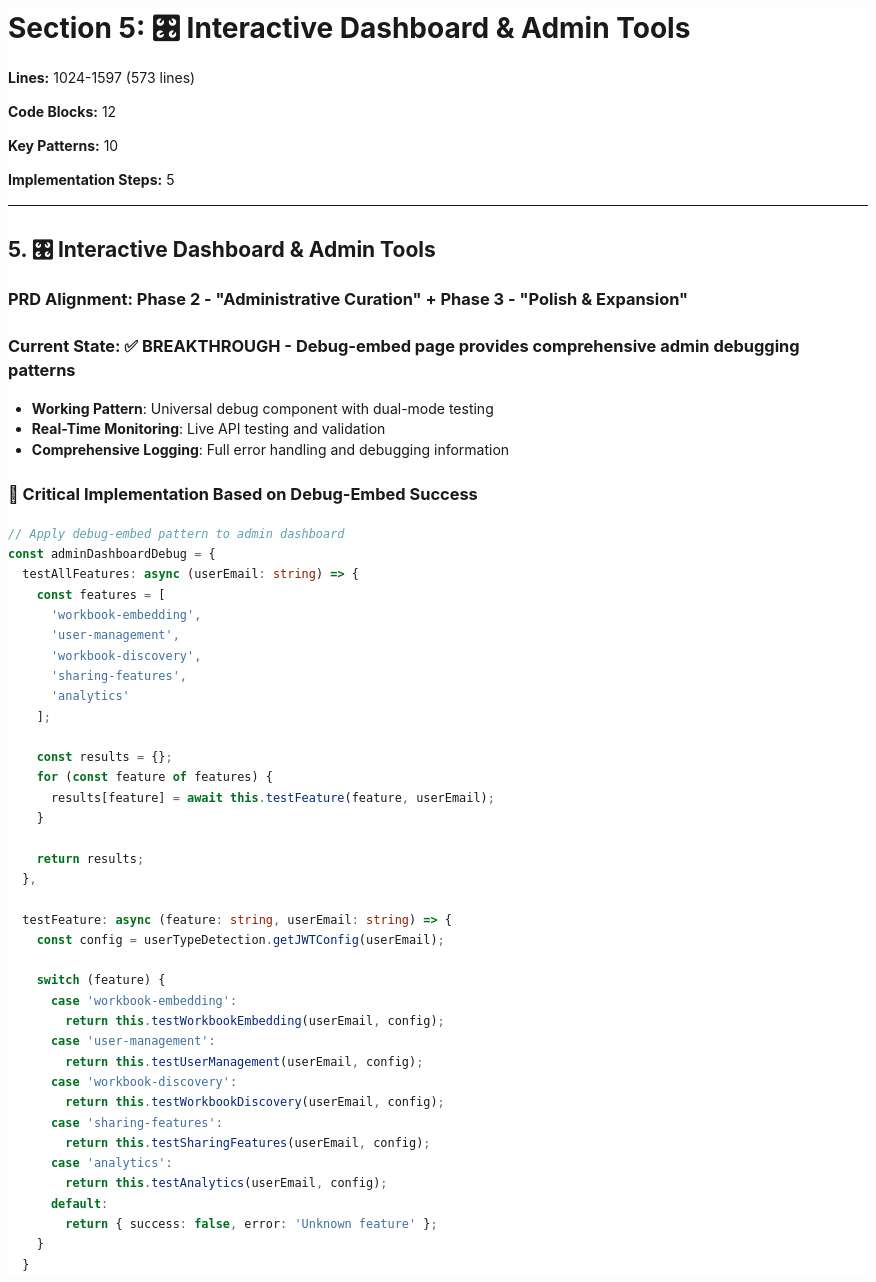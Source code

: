 # Section 5: 🎛️ Interactive Dashboard & Admin Tools

**Lines:** 1024-1597 (573 lines)

**Code Blocks:** 12

**Key Patterns:** 10

**Implementation Steps:** 5

---

## **5. 🎛️ Interactive Dashboard & Admin Tools**

### **PRD Alignment**: Phase 2 - "Administrative Curation" + Phase 3 - "Polish & Expansion"

### **Current State**: ✅ **BREAKTHROUGH** - Debug-embed page provides comprehensive admin debugging patterns
- **Working Pattern**: Universal debug component with dual-mode testing
- **Real-Time Monitoring**: Live API testing and validation
- **Comprehensive Logging**: Full error handling and debugging information

### **🚀 Critical Implementation Based on Debug-Embed Success**
```typescript
// Apply debug-embed pattern to admin dashboard
const adminDashboardDebug = {
  testAllFeatures: async (userEmail: string) => {
    const features = [
      'workbook-embedding',
      'user-management', 
      'workbook-discovery',
      'sharing-features',
      'analytics'
    ];
    
    const results = {};
    for (const feature of features) {
      results[feature] = await this.testFeature(feature, userEmail);
    }
    
    return results;
  },
  
  testFeature: async (feature: string, userEmail: string) => {
    const config = userTypeDetection.getJWTConfig(userEmail);
    
    switch (feature) {
      case 'workbook-embedding':
        return this.testWorkbookEmbedding(userEmail, config);
      case 'user-management':
        return this.testUserManagement(userEmail, config);
      case 'workbook-discovery':
        return this.testWorkbookDiscovery(userEmail, config);
      case 'sharing-features':
        return this.testSharingFeatures(userEmail, config);
      case 'analytics':
        return this.testAnalytics(userEmail, config);
      default:
        return { success: false, error: 'Unknown feature' };
    }
  }
```